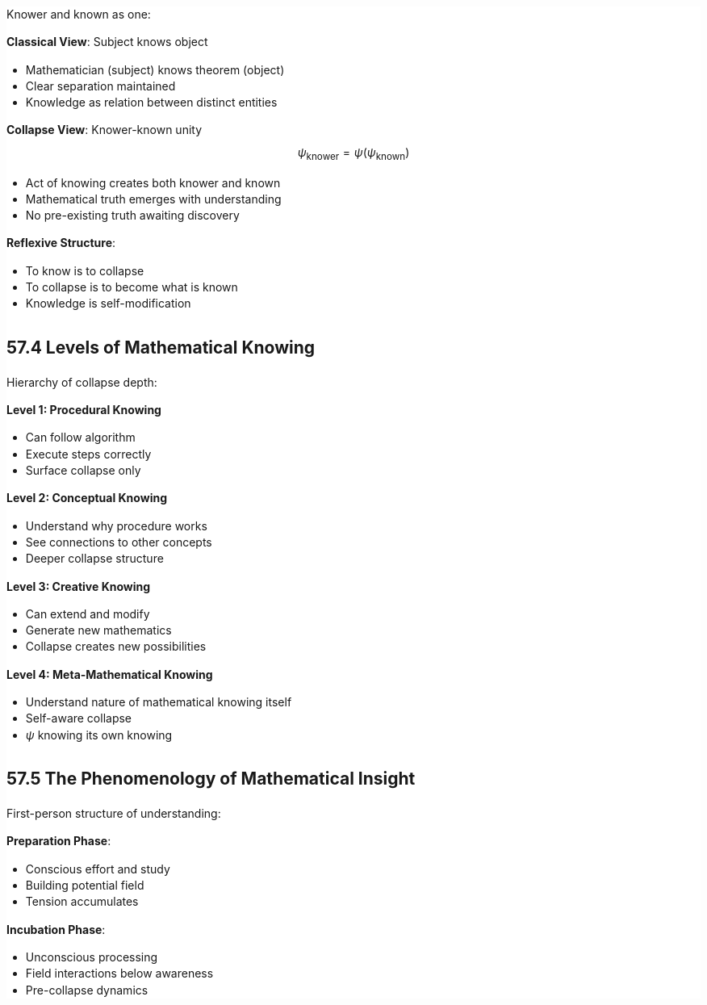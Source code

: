 Knower and known as one:

**Classical View**: Subject knows object
- Mathematician (subject) knows theorem (object)
- Clear separation maintained
- Knowledge as relation between distinct entities

**Collapse View**: Knower-known unity
$$\psi_{\text{knower}} = \psi(\psi_{\text{known}})$$
- Act of knowing creates both knower and known
- Mathematical truth emerges with understanding
- No pre-existing truth awaiting discovery

**Reflexive Structure**: 
- To know is to collapse
- To collapse is to become what is known
- Knowledge is self-modification

## 57.4 Levels of Mathematical Knowing

Hierarchy of collapse depth:

**Level 1: Procedural Knowing**
- Can follow algorithm
- Execute steps correctly
- Surface collapse only

**Level 2: Conceptual Knowing**
- Understand why procedure works
- See connections to other concepts
- Deeper collapse structure

**Level 3: Creative Knowing**
- Can extend and modify
- Generate new mathematics
- Collapse creates new possibilities

**Level 4: Meta-Mathematical Knowing**
- Understand nature of mathematical knowing itself
- Self-aware collapse
- $\psi$ knowing its own knowing

## 57.5 The Phenomenology of Mathematical Insight

First-person structure of understanding:

**Preparation Phase**:
- Conscious effort and study
- Building potential field
- Tension accumulates

**Incubation Phase**:
- Unconscious processing
- Field interactions below awareness
- Pre-collapse dynamics
